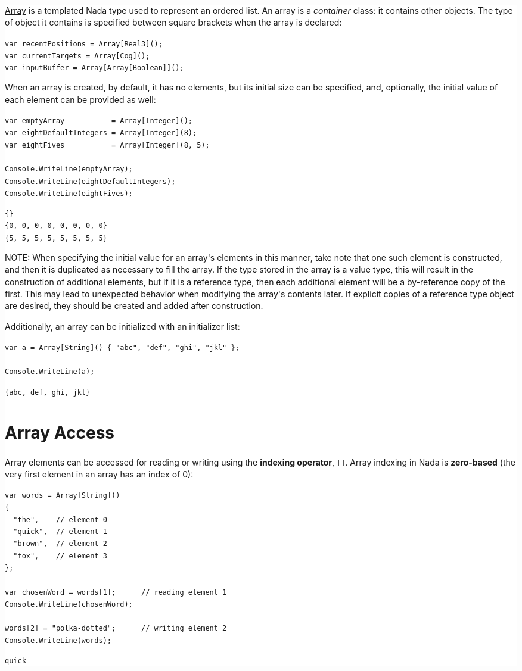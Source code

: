 [ Array](https://github.com/zeroengineteam/ZeroDocs/blob/master/code_reference/nada_base_types/array_t.markdown) is a templated Nada type used to represent an ordered list. An array is a *container* class: it contains other objects. The type of object it contains is specified between square brackets when the array is declared:

```lang=csharp, name=Array Declaration Example
var recentPositions = Array[Real3]();
var currentTargets = Array[Cog]();
var inputBuffer = Array[Array[Boolean]]();
```

When an array is created, by default, it has no elements, but its initial size can be specified, and, optionally, the initial value of each element can be provided as well:

```lang=csharp, name=Array Initialization Example 1
var emptyArray           = Array[Integer]();
var eightDefaultIntegers = Array[Integer](8);
var eightFives           = Array[Integer](8, 5);

Console.WriteLine(emptyArray);
Console.WriteLine(eightDefaultIntegers);
Console.WriteLine(eightFives);
```
```name=Console Window
{}
{0, 0, 0, 0, 0, 0, 0, 0}
{5, 5, 5, 5, 5, 5, 5, 5}
```

NOTE: When specifying the initial value for an array's elements in this manner, take note that one such element is constructed, and then it is duplicated as necessary to fill the array. If the type stored in the array is a value type, this will result in the construction of additional elements, but if it is a reference type, then each additional element will be a by-reference copy of the first. This may lead to unexpected behavior when modifying the array's contents later. If explicit copies of a reference type object are desired, they should be created and added after construction.

Additionally, an array can be initialized with an initializer list:

```lang=csharp, name=Array Initialization Example 2
var a = Array[String]() { "abc", "def", "ghi", "jkl" };

Console.WriteLine(a);
```
```name=Console Window
{abc, def, ghi, jkl}
```

 #  Array Access

Array elements can be accessed for reading or writing using the **indexing operator**, `[]`. Array indexing in Nada is **zero-based** (the very first element in an array has an index of 0):

```lang=csharp, name=Access Example
var words = Array[String]()
{
  "the",    // element 0
  "quick",  // element 1
  "brown",  // element 2
  "fox",    // element 3
};

var chosenWord = words[1];      // reading element 1
Console.WriteLine(chosenWord);

words[2] = "polka-dotted";      // writing element 2
Console.WriteLine(words);
```
```name=Console Window
quick
```